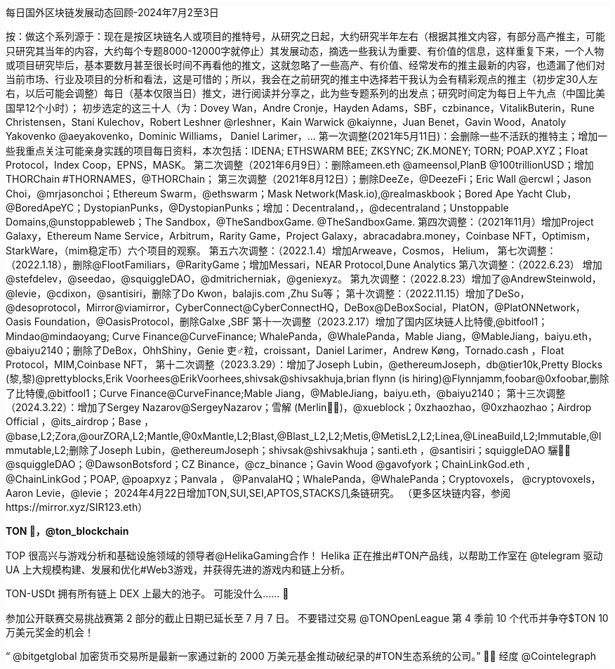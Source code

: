每日国外区块链发展动态回顾-2024年7月2至3日

按：做这个系列源于：现在是按区块链名人或项目的推特号，从研究之日起，大约研究半年左右（根据其推文内容，有部分高产推主，可能只研究其当年的内容，大约每个专题8000-12000字就停止）其发展动态，摘选一些我认为重要、有价值的信息，这样重复下来，一个人物或项目研究毕后，基本要数月甚至很长时间不再看他的推文，这就忽略了一些高产、有价值、经常发布的推主最新的内容，也遗漏了他们对当前市场、行业及项目的分析和看法，这是可惜的；所以，我会在之前研究的推主中选择若干我认为会有精彩观点的推主（初步定30人左右，以后可能会调整）每日（基本仅限当日）推文，进行阅读并分享之，此为些专题系列的出发点；研究时间定为每日上午九点（中国比美国早12个小时）； 初步选定的这三十人（为：Dovey Wan，Andre Cronje，Hayden Adams，SBF，czbinance，VitalikButerin，Rune Christensen，Stani Kulechov，Robert Leshner @rleshner，Kain Warwick @kaiynne，Juan Benet，Gavin Wood，Anatoly Yakovenko @aeyakovenko，Dominic Williams， Daniel Larimer，... 第一次调整(2021年5月11日)：会删除一些不活跃的推特主；增加一些我重点关注可能亲身实践的项目每日资料，本次包括：IDENA; ETHSWARM BEE; ZKSYNC; ZK.MONEY; TORN; POAP.XYZ；Float Protocol，Index Coop，EPNS，MASK。 第二次调整（2021年6月9日）：删除ameen.eth @ameensol,PlanB @100trillionUSD；增加THORChain #THORNAMES，@THORChain； 第三次调整（2021年8月12日）；删除DeeZe，@DeezeFi；Eric Wall @ercwl；Jason Choi，@mrjasonchoi；Ethereum Swarm，@ethswarm；Mask Network(Mask.io),@realmaskbook；Bored Ape Yacht Club，@BoredApeYC；DystopianPunks，@DystopianPunks；增加：Decentraland，，@decentraland；Unstoppable Domains,@unstoppableweb；The Sandbox，@TheSandboxGame. @TheSandboxGame. 第四次调整：（2021年11月）增加Project Galaxy，Ethereum Name Service，Arbitrum，Rarity Game，Project Galaxy，abracadabra.money，Coinbase NFT，Optimism，StarkWare，（mim稳定币）六个项目的观察。 第五六次调整：（2022.1.4）增加Arweave，Cosmos， Helium， 第七次调整：（2022.1.18），删除@FlootFamiliars，@RarityGame；增加Messari，NEAR Protocol,Dune Analytics 第八次调整：（2022.6.23） 增加@stefdelev，@seedao，@squiggleDAO，@dmitricherniak，@geniexyz。 第九次调整：（2022.8.23）增加了@AndrewSteinwold，@levie，@cdixon，@santisiri，删除了Do Kwon，balajis.com ,Zhu Su等； 第十次调整：（2022.11.15）增加了DeSo，@desoprotocol，Mirror@viamirror，CyberConnect@CyberConnectHQ，DeBox@DeBoxSocial，PlatON，@PlatONNetwork，Oasis Foundation，@OasisProtocol，删除Galxe ,SBF 第十一次调整（2023.2.17）增加了国内区块链人比特傻,@bitfool1；Mindao@mindaoyang; Curve Finance@CurveFinance; WhalePanda，@WhalePanda，Mable Jiang，@MableJiang，baiyu.eth，@baiyu2140；删除了DeBox，OhhShiny，Genie 吏‍♂️粒，croissant，Daniel Larimer，Andrew Køng，Tornado.cash ，Float Protocol，MIM,Coinbase NFT， 第十二次调整（2023.3.29）：增加了Joseph Lubin，@ethereumJoseph，db@tier10k,Pretty Blocks (黎,黎)@prettyblocks,Erik Voorhees@ErikVoorhees,shivsak@shivsakhuja,brian flynn (is hiring)@Flynnjamm,foobar@0xfoobar,删除了比特傻,@bitfool1；Curve Finance@CurveFinance;Mable Jiang，@MableJiang，baiyu.eth，@baiyu2140； 
第十三次调整（2024.3.22）：增加了Sergey Nazarov@SergeyNazarov；雪解 (Merlin🔮🧙)，@xueblock；0xzhaozhao，@0xzhaozhao；Airdrop Official ，@its_airdrop；Base ，@base,L2;Zora,@ourZORA,L2;Mantle,@0xMantle,L2;Blast,@Blast_L2,L2;Metis,@MetisL2,L2;Linea,@LineaBuild,L2;Immutable,@Immutable,L2;删除了Joseph Lubin，@ethereumJoseph；shivsak@shivsakhuja；santi.eth ，@santisiri；squiggleDAO 驪，@squiggleDAO；@DawsonBotsford；CZ Binance，@cz_binance；Gavin Wood @gavofyork；ChainLinkGod.eth , @ChainLinkGod；POAP, @poapxyz；Panvala ， @PanvalaHQ；WhalePanda，@WhalePanda；Cryptovoxels， @cryptovoxels，Aaron Levie，@levie； 2024年4月22日增加TON,SUI,SEI,APTOS,STACKS几条链研究。
（更多区块链内容，参阅https://mirror.xyz/SIR123.eth）


**TON 💎，@ton_blockchain**

TOP 很高兴与游戏分析和基础设施领域的领导者@HelikaGaming合作！
Helika 正在推出#TON产品线，以帮助工作室在
@telegram
驱动 UA 上大规模构建、发展和优化#Web3游戏，并获得先进的游戏内和链上分析。

TON-USDt 拥有所有链上 DEX 上最大的池子。
可能没什么…… 👀

参加公开联赛交易挑战赛第 2 部分的截止日期已延长至 7 月 7 日。
不要错过交易
@TONOpenLeague
第 4 季前 10 个代币并争夺$TON 10 万美元奖金的机会！ 

“ 
@bitgetglobal
加密货币交易所是最新一家通过新的 2000 万美元基金推动破纪录的#TON生态系统的公司。” 🚀💎
经度
@Cointelegraph
 